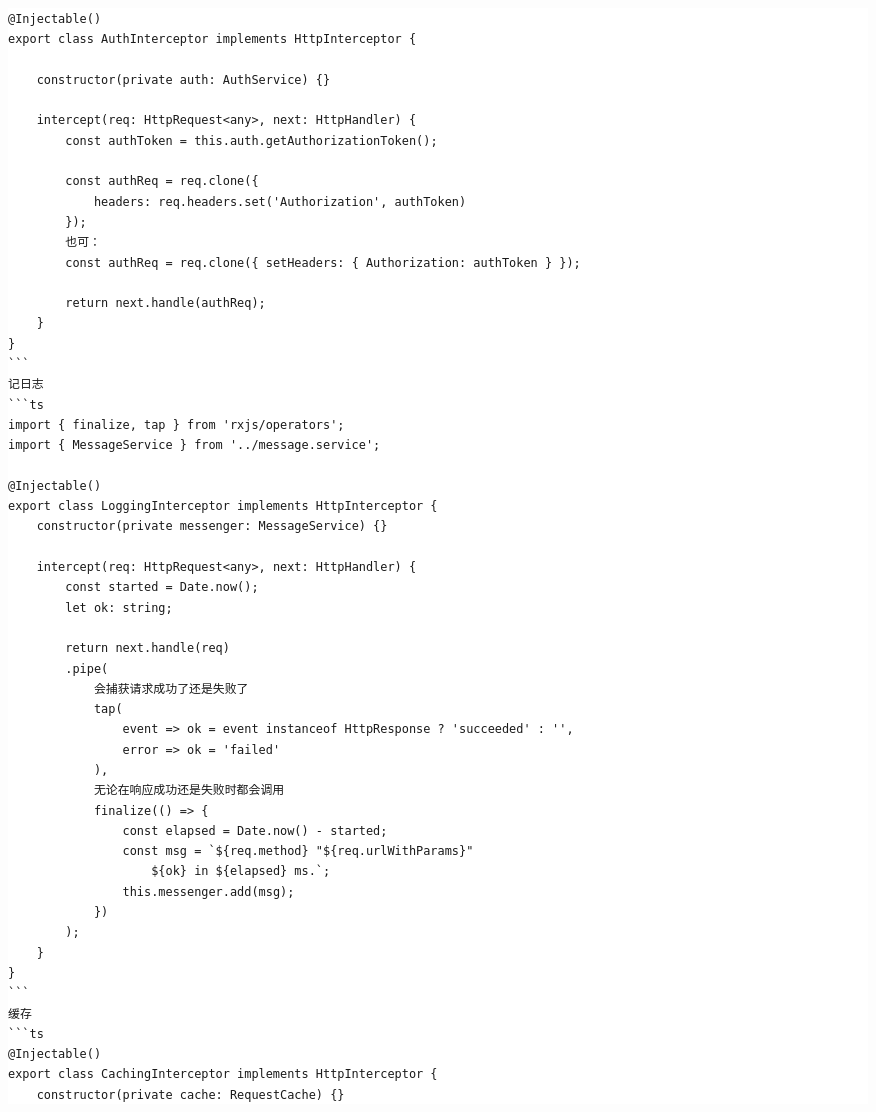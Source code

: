     @Injectable()
    export class AuthInterceptor implements HttpInterceptor {

        constructor(private auth: AuthService) {}

        intercept(req: HttpRequest<any>, next: HttpHandler) {
            const authToken = this.auth.getAuthorizationToken();

            const authReq = req.clone({
                headers: req.headers.set('Authorization', authToken)
            });
            也可：
            const authReq = req.clone({ setHeaders: { Authorization: authToken } });

            return next.handle(authReq);
        }
    }
    ```
    记日志
    ```ts
    import { finalize, tap } from 'rxjs/operators';
    import { MessageService } from '../message.service';

    @Injectable()
    export class LoggingInterceptor implements HttpInterceptor {
        constructor(private messenger: MessageService) {}

        intercept(req: HttpRequest<any>, next: HttpHandler) {
            const started = Date.now();
            let ok: string;

            return next.handle(req)
            .pipe(
                会捕获请求成功了还是失败了
                tap(
                    event => ok = event instanceof HttpResponse ? 'succeeded' : '',
                    error => ok = 'failed'
                ),
                无论在响应成功还是失败时都会调用
                finalize(() => {
                    const elapsed = Date.now() - started;
                    const msg = `${req.method} "${req.urlWithParams}"
                        ${ok} in ${elapsed} ms.`;
                    this.messenger.add(msg);
                })
            );
        }
    }
    ```
    缓存
    ```ts
    @Injectable()
    export class CachingInterceptor implements HttpInterceptor {
        constructor(private cache: RequestCache) {}
